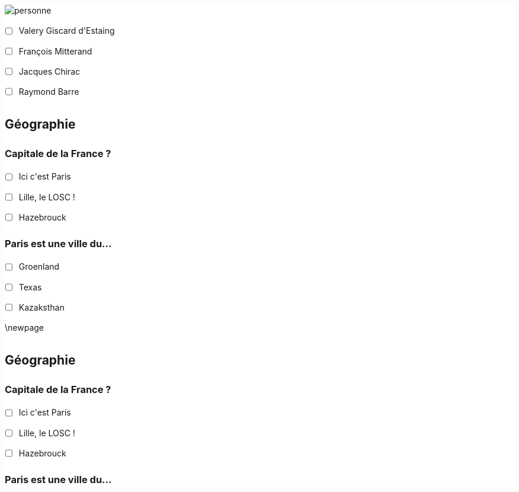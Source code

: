 
![personne](https://media.vogue.fr/photos/5d8c8e536f878f000880cbd5/16:9/w_1920%2Cc_limit/000_ARP4090096.jpg)



- [ ]  Valery Giscard d'Estaing

- [ ]  François Mitterand

- [ ]  Jacques Chirac

- [ ]  Raymond Barre


## Géographie


### Capitale de la France ?





- [ ]  Ici c'est Paris

- [ ]  Lille, le LOSC !

- [ ]  Hazebrouck


### Paris est une ville du...






- [ ]  Groenland

- [ ]  Texas

- [ ]  Kazaksthan




\newpage

## Géographie


### Capitale de la France ?





- [ ]  Ici c'est Paris

- [ ]  Lille, le LOSC !

- [ ]  Hazebrouck


### Paris est une ville du...

